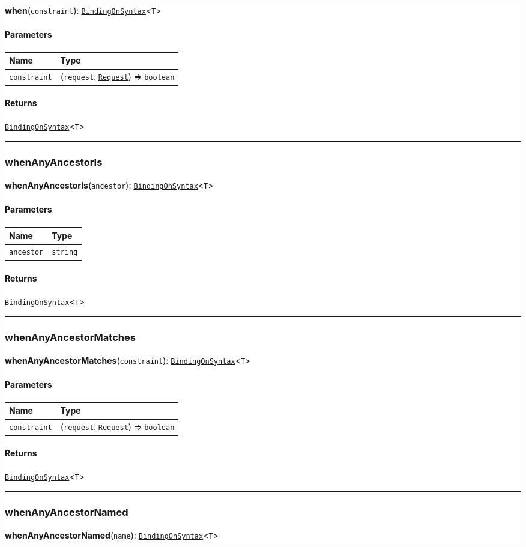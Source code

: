 **when**(`constraint`): [`BindingOnSyntax`](/auto-docs/editor/interfaces/interfaces.BindingOnSyntax.md)<`T`>

#### Parameters

| Name | Type |
| :------ | :------ |
| `constraint` | (`request`: [`Request`](/auto-docs/editor/interfaces/interfaces.Request.md)) => `boolean` |

#### Returns

[`BindingOnSyntax`](/auto-docs/editor/interfaces/interfaces.BindingOnSyntax.md)<`T`>

***

### whenAnyAncestorIs

**whenAnyAncestorIs**(`ancestor`): [`BindingOnSyntax`](/auto-docs/editor/interfaces/interfaces.BindingOnSyntax.md)<`T`>

#### Parameters

| Name | Type |
| :------ | :------ |
| `ancestor` | `string` | `NewableFunction` |

#### Returns

[`BindingOnSyntax`](/auto-docs/editor/interfaces/interfaces.BindingOnSyntax.md)<`T`>

***

### whenAnyAncestorMatches

**whenAnyAncestorMatches**(`constraint`): [`BindingOnSyntax`](/auto-docs/editor/interfaces/interfaces.BindingOnSyntax.md)<`T`>

#### Parameters

| Name | Type |
| :------ | :------ |
| `constraint` | (`request`: [`Request`](/auto-docs/editor/interfaces/interfaces.Request.md)) => `boolean` |

#### Returns

[`BindingOnSyntax`](/auto-docs/editor/interfaces/interfaces.BindingOnSyntax.md)<`T`>

***

### whenAnyAncestorNamed

**whenAnyAncestorNamed**(`name`): [`BindingOnSyntax`](/auto-docs/editor/interfaces/interfaces.BindingOnSyntax.md)<`T`>
